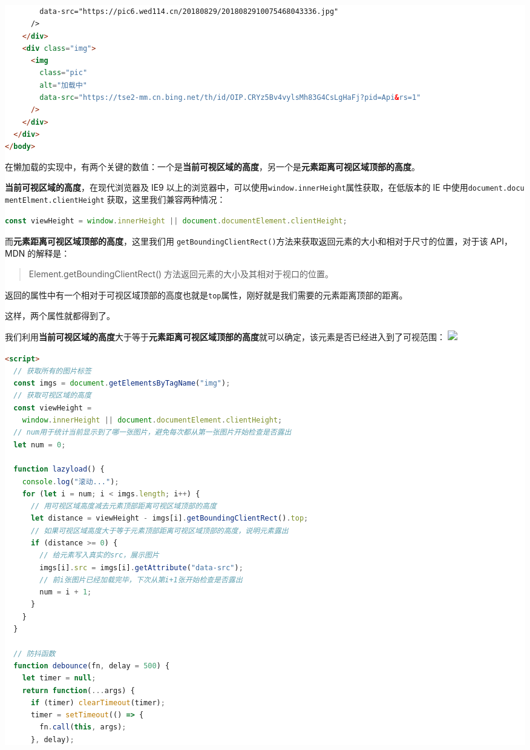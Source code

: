 ```html
        data-src="https://pic6.wed114.cn/20180829/2018082910075468043336.jpg"
      />
    </div>
    <div class="img">
      <img
        class="pic"
        alt="加载中"
        data-src="https://tse2-mm.cn.bing.net/th/id/OIP.CRYz5Bv4vylsMh83G4CsLgHaFj?pid=Api&rs=1"
      />
    </div>
  </div>
</body>
```

在懒加载的实现中，有两个关键的数值：一个是**当前可视区域的高度**，另一个是**元素距离可视区域顶部的高度**。

**当前可视区域的高度**，在现代浏览器及 IE9 以上的浏览器中，可以使用`window.innerHeight`属性获取，在低版本的 IE 中使用`document.documentElment.clientHeight` 获取，这里我们兼容两种情况：

```js
const viewHeight = window.innerHeight || document.documentElement.clientHeight;
```

而**元素距离可视区域顶部的高度**，这里我们用 `getBoundingClientRect()`方法来获取返回元素的大小和相对于尺寸的位置，对于该 API，MDN 的解释是：

> Element.getBoundingClientRect() 方法返回元素的大小及其相对于视口的位置。

返回的属性中有一个相对于可视区域顶部的高度也就是`top`属性，刚好就是我们需要的元素距离顶部的距离。

这样，两个属性就都得到了。

我们利用**当前可视区域的高度**大于等于**元素距离可视区域顶部的高度**就可以确定，该元素是否已经进入到了可视范围：
![](img/lazy-load.png)

```html
<script>
  // 获取所有的图片标签
  const imgs = document.getElementsByTagName("img");
  // 获取可视区域的高度
  const viewHeight =
    window.innerHeight || document.documentElement.clientHeight;
  // num用于统计当前显示到了哪一张图片，避免每次都从第一张图片开始检查是否露出
  let num = 0;

  function lazyload() {
    console.log("滚动...");
    for (let i = num; i < imgs.length; i++) {
      // 用可视区域高度减去元素顶部距离可视区域顶部的高度
      let distance = viewHeight - imgs[i].getBoundingClientRect().top;
      // 如果可视区域高度大于等于元素顶部距离可视区域顶部的高度，说明元素露出
      if (distance >= 0) {
        // 给元素写入真实的src，展示图片
        imgs[i].src = imgs[i].getAttribute("data-src");
        // 前i张图片已经加载完毕，下次从第i+1张开始检查是否露出
        num = i + 1;
      }
    }
  }

  // 防抖函数
  function debounce(fn, delay = 500) {
    let timer = null;
    return function(...args) {
      if (timer) clearTimeout(timer);
      timer = setTimeout(() => {
        fn.call(this, args);
      }, delay);
```